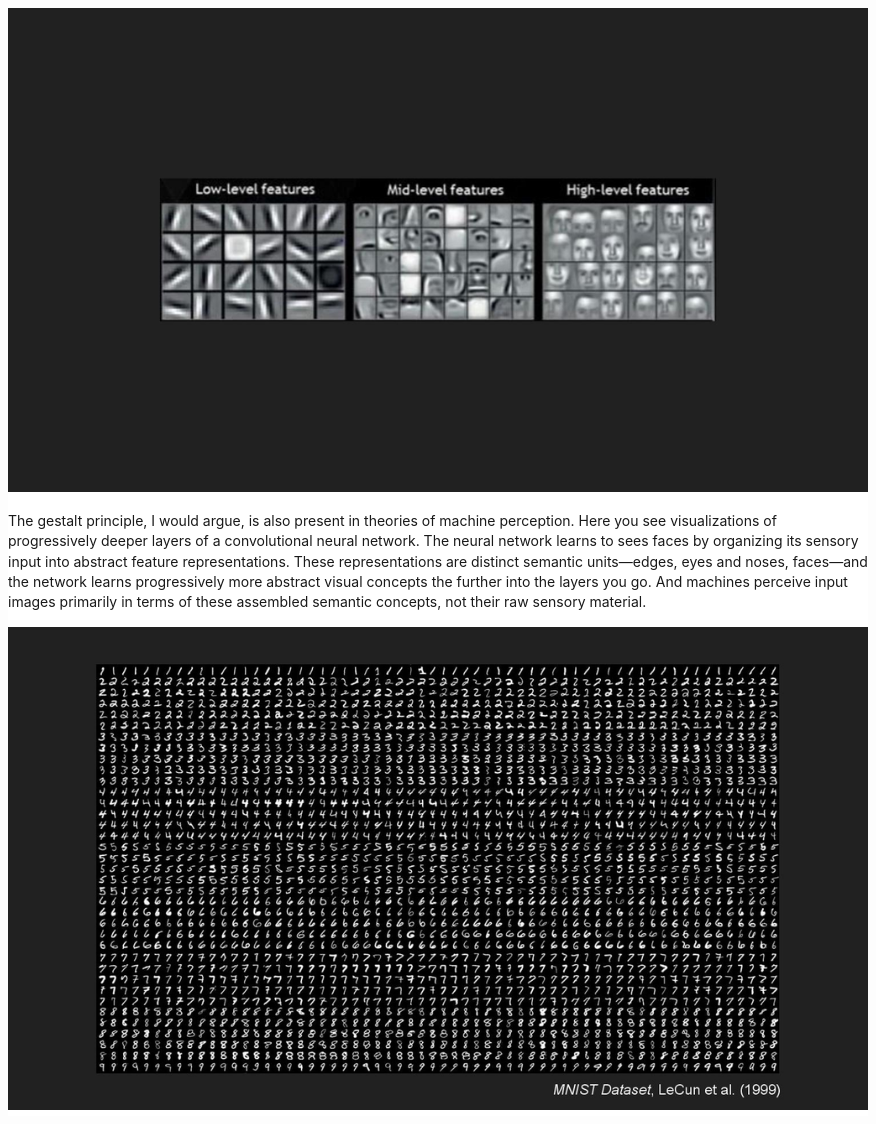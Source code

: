 <img src="/images/blog/embodied-writing/embodied writing-page-041.jpg">

The gestalt principle, I would argue, is also present in theories of machine perception. Here you see visualizations of progressively deeper layers of a convolutional neural network. The neural network learns to sees faces by organizing its sensory input into abstract feature representations. These representations are distinct semantic units—edges, eyes and noses, faces—and the network learns progressively more abstract visual concepts the further into the layers you go. And machines perceive input images primarily in terms of these assembled semantic concepts, not their raw sensory material.

<img src="/images/blog/embodied-writing/embodied writing-page-042.jpg">

